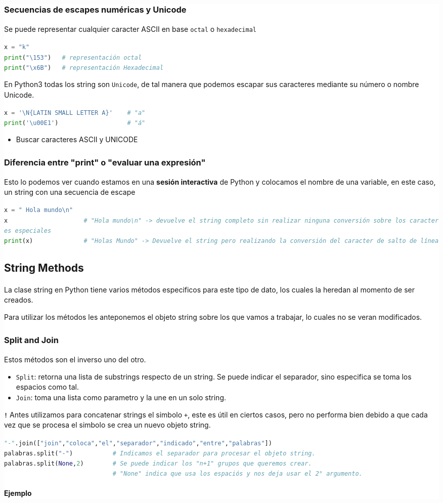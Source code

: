 ### Secuencias de escapes numéricas y Unicode
Se puede representar cualquier caracter ASCII en base `octal` o `hexadecimal`
```python
x = "k"
print("\153")   # representación octal
print("\x6B")   # representación Hexadecimal
```

En Python3 todas los string son `Unicode`, de tal manera que podemos escapar sus caracteres mediante su número o nombre Unicode.

```python
x = '\N{LATIN SMALL LETTER A}'    # "a"
print('\u00E1')                   # "á"
```

* Buscar caracteres ASCII y UNICODE

### Diferencia entre "print" o "evaluar una expresión"
Esto lo podemos ver cuando estamos en una **sesión interactiva** de Python y colocamos el nombre de una variable, en este caso, un string con una secuencia de escape

```python
x = " Hola mundo\n"
x                     # "Hola mundo\n" -> devuelve el string completo sin realizar ninguna conversión sobre los caracteres especiales
print(x)              # "Holas Mundo" -> Devuelve el string pero realizando la conversión del caracter de salto de línea
```

## String Methods
La clase string en Python tiene varios métodos especificos para este tipo de dato, los cuales la heredan al momento de ser creados.

Para utilizar los métodos les anteponemos el objeto string sobre los que vamos a trabajar, lo cuales no se veran modificados.

### Split and Join
Estos métodos son el inverso uno del otro.
  - `Split`: retorna una lista de substrings respecto de un string. Se puede indicar el separador, sino especifica se toma los espacios como tal.
  - `Join`: toma una lista como parametro y la une en un solo string.

**`!`** Antes utilizamos para concatenar strings el simbolo `+`, este es útil en ciertos casos, pero no performa bien debido a que cada vez que se procesa el simbolo se crea un nuevo objeto string.

```python
"-".join(["join","coloca","el","separador","indicado","entre","palabras"])
palabras.split("-")           # Indicamos el separador para procesar el objeto string.
palabras.split(None,2)        # Se puede indicar los "n+1" grupos que queremos crear.
                              # "None" indica que usa los espaciós y nos deja usar el 2° argumento.
```
#### Ejemplo
